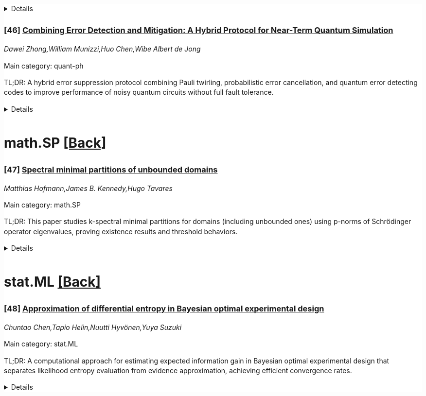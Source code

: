 
<details><summary>Details</summary></details>


### [46] [Combining Error Detection and Mitigation: A Hybrid Protocol for Near-Term Quantum Simulation](https://arxiv.org/abs/2510.01181)
*Dawei Zhong,William Munizzi,Huo Chen,Wibe Albert de Jong*

Main category: quant-ph

TL;DR: A hybrid error suppression protocol combining Pauli twirling, probabilistic error cancellation, and quantum error detecting codes to improve performance of noisy quantum circuits without full fault tolerance.


<details><summary>Details</summary></details>


<div id='math.SP'></div>

# math.SP [[Back]](#toc)

### [47] [Spectral minimal partitions of unbounded domains](https://arxiv.org/abs/2510.00811)
*Matthias Hofmann,James B. Kennedy,Hugo Tavares*

Main category: math.SP

TL;DR: This paper studies k-spectral minimal partitions for domains (including unbounded ones) using p-norms of Schrödinger operator eigenvalues, proving existence results and threshold behaviors.


<details><summary>Details</summary></details>


<div id='stat.ML'></div>

# stat.ML [[Back]](#toc)

### [48] [Approximation of differential entropy in Bayesian optimal experimental design](https://arxiv.org/abs/2510.00734)
*Chuntao Chen,Tapio Helin,Nuutti Hyvönen,Yuya Suzuki*

Main category: stat.ML

TL;DR: A computational approach for estimating expected information gain in Bayesian optimal experimental design that separates likelihood entropy evaluation from evidence approximation, achieving efficient convergence rates.


<details><summary>Details</summary></details>


<div id='math.FA'></div>
